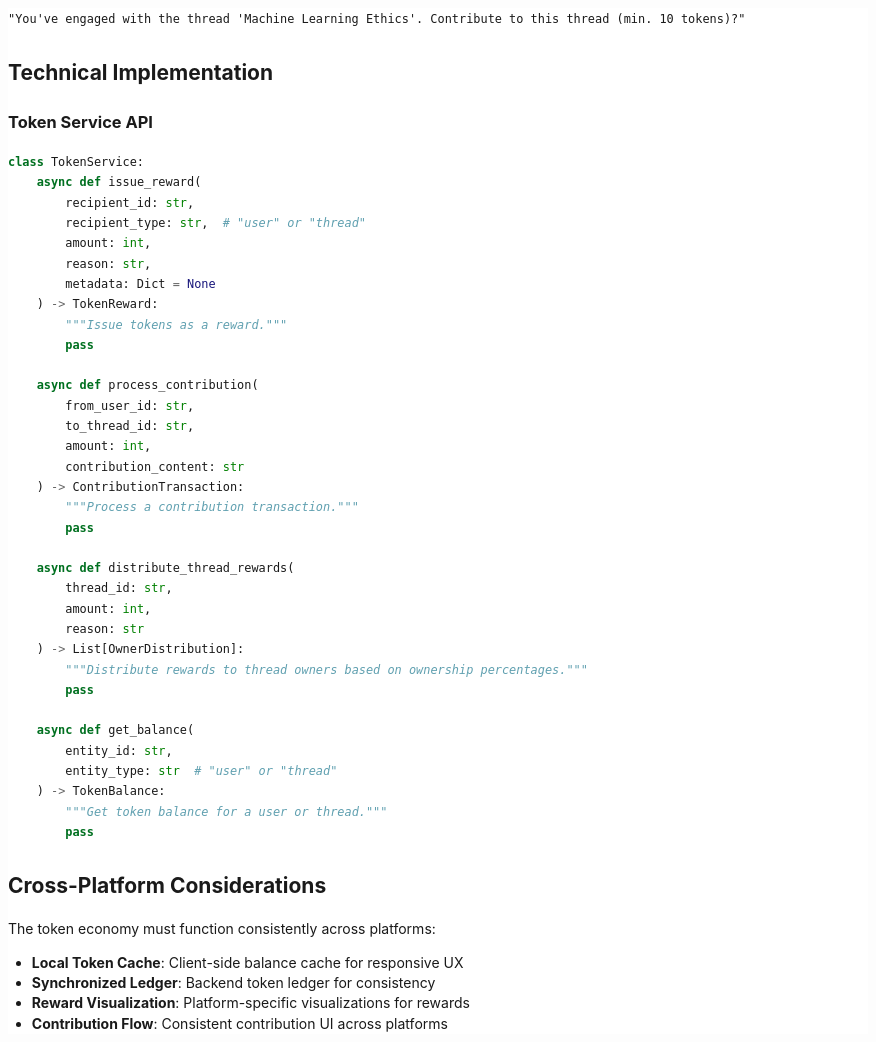 ```
"You've engaged with the thread 'Machine Learning Ethics'. Contribute to this thread (min. 10 tokens)?"
```

## Technical Implementation

### Token Service API

```python
class TokenService:
    async def issue_reward(
        recipient_id: str,
        recipient_type: str,  # "user" or "thread"
        amount: int,
        reason: str,
        metadata: Dict = None
    ) -> TokenReward:
        """Issue tokens as a reward."""
        pass

    async def process_contribution(
        from_user_id: str,
        to_thread_id: str,
        amount: int,
        contribution_content: str
    ) -> ContributionTransaction:
        """Process a contribution transaction."""
        pass

    async def distribute_thread_rewards(
        thread_id: str,
        amount: int,
        reason: str
    ) -> List[OwnerDistribution]:
        """Distribute rewards to thread owners based on ownership percentages."""
        pass

    async def get_balance(
        entity_id: str,
        entity_type: str  # "user" or "thread"
    ) -> TokenBalance:
        """Get token balance for a user or thread."""
        pass
```

## Cross-Platform Considerations

The token economy must function consistently across platforms:

- **Local Token Cache**: Client-side balance cache for responsive UX
- **Synchronized Ledger**: Backend token ledger for consistency
- **Reward Visualization**: Platform-specific visualizations for rewards
- **Contribution Flow**: Consistent contribution UI across platforms
